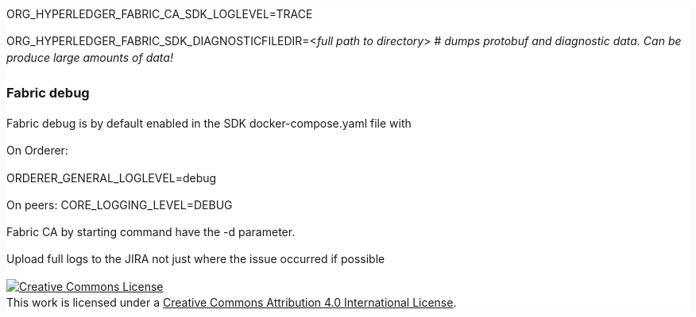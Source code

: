 ORG_HYPERLEDGER_FABRIC_CA_SDK_LOGLEVEL=TRACE

ORG_HYPERLEDGER_FABRIC_SDK_DIAGNOSTICFILEDIR=&lt;*full path to directory*&gt; &#35; *dumps protobuf and diagnostic data. Can be produce large amounts of data!*

### Fabric debug
Fabric debug is by default enabled in the SDK docker-compose.yaml file with

On Orderer:

ORDERER_GENERAL_LOGLEVEL=debug

On peers:
CORE_LOGGING_LEVEL=DEBUG

Fabric CA
by starting command have the -d parameter.

Upload full logs to the JIRA not just where the issue occurred if possible


<a rel="license" href="http://creativecommons.org/licenses/by/4.0/"><img alt="Creative Commons License" style="border-width:0" src="https://i.creativecommons.org/l/by/4.0/88x31.png" /></a><br />This work is licensed under a <a rel="license" href="http://creativecommons.org/licenses/by/4.0/">Creative Commons Attribution 4.0 International License</a>.
